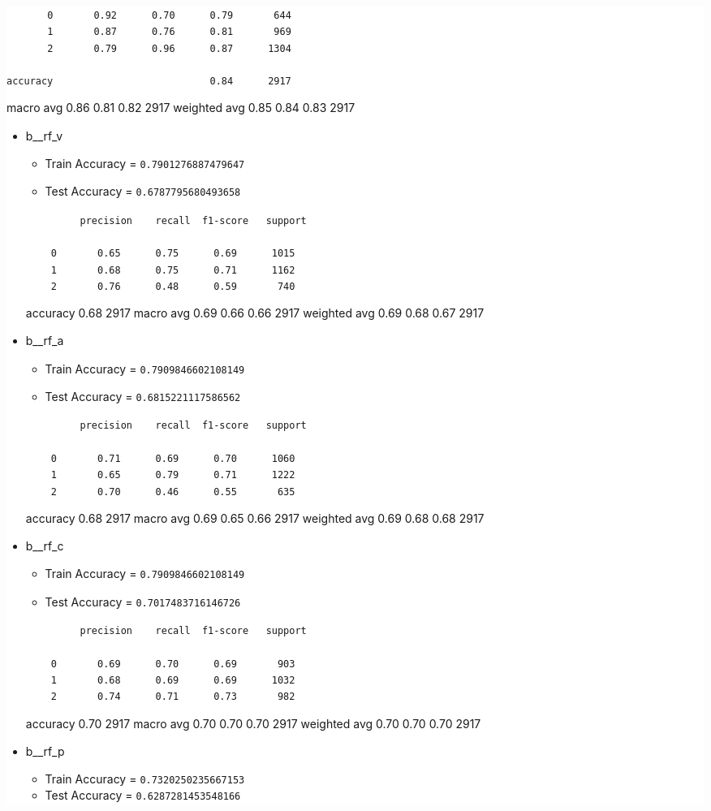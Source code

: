            0       0.92      0.70      0.79       644
           1       0.87      0.76      0.81       969
           2       0.79      0.96      0.87      1304

    accuracy                           0.84      2917
   macro avg       0.86      0.81      0.82      2917
weighted avg       0.85      0.84      0.83      2917


  

  * b\_\_rf\_v
    - Train Accuracy = `0.7901276887479647`
    - Test Accuracy  = `0.6787795680493658`

                precision    recall  f1-score   support

           0       0.65      0.75      0.69      1015
           1       0.68      0.75      0.71      1162
           2       0.76      0.48      0.59       740

    accuracy                           0.68      2917
   macro avg       0.69      0.66      0.66      2917
weighted avg       0.69      0.68      0.67      2917


  

  * b\_\_rf\_a
    - Train Accuracy = `0.7909846602108149`
    - Test Accuracy  = `0.6815221117586562`

                precision    recall  f1-score   support

           0       0.71      0.69      0.70      1060
           1       0.65      0.79      0.71      1222
           2       0.70      0.46      0.55       635

    accuracy                           0.68      2917
   macro avg       0.69      0.65      0.66      2917
weighted avg       0.69      0.68      0.68      2917


  

  * b\_\_rf\_c
    - Train Accuracy = `0.7909846602108149`
    - Test Accuracy  = `0.7017483716146726`

                precision    recall  f1-score   support

           0       0.69      0.70      0.69       903
           1       0.68      0.69      0.69      1032
           2       0.74      0.71      0.73       982

    accuracy                           0.70      2917
   macro avg       0.70      0.70      0.70      2917
weighted avg       0.70      0.70      0.70      2917


  

  * b\_\_rf\_p
    - Train Accuracy = `0.7320250235667153`
    - Test Accuracy  = `0.6287281453548166`
